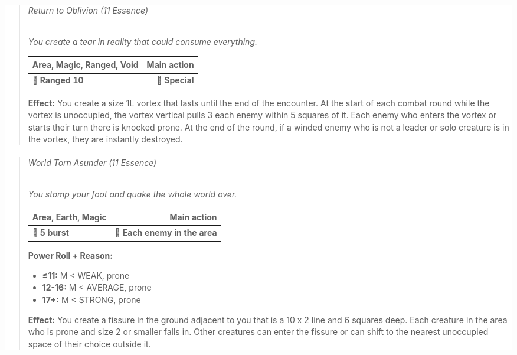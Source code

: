 
> ###### Return to Oblivion (11 Essence)
>
> *You create a tear in reality that could consume everything.*
>
> | **Area, Magic, Ranged, Void** | **Main action** |
> | ----------------------------- | --------------: |
> | **📏 Ranged 10**              |  **🎯 Special** |
>
> **Effect:** You create a size 1L vortex that lasts until the end of the encounter. At the start of each combat round while the vortex is unoccupied, the vortex vertical pulls 3 each enemy within 5 squares of it. Each enemy who enters the vortex or starts their turn there is knocked prone. At the end of the round, if a winded enemy who is not a leader or solo creature is in the vortex, they are instantly destroyed.


> ###### World Torn Asunder (11 Essence)
>
> *You stomp your foot and quake the whole world over.*
>
> | **Area, Earth, Magic** |               **Main action** |
> | ---------------------- | ----------------------------: |
> | **📏 5 burst**         | **🎯 Each enemy in the area** |
>
> **Power Roll + Reason:**
>
> - **≤11:** M < WEAK, prone
> - **12-16:** M < AVERAGE, prone
> - **17+:** M < STRONG, prone
>
> **Effect:** You create a fissure in the ground adjacent to you that is a 10 x 2 line and 6 squares deep. Each creature in the area who is prone and size 2 or smaller falls in. Other creatures can enter the fissure or can shift to the nearest unoccupied space of their choice outside it.

